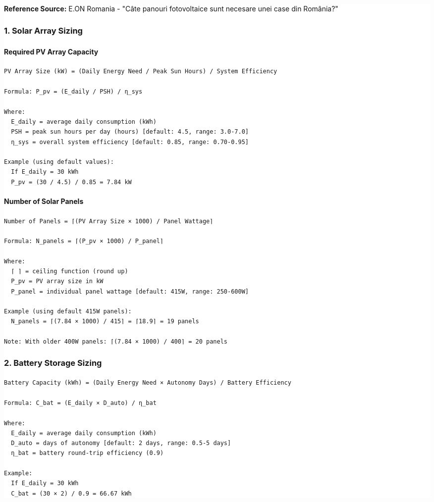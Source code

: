 **Reference Source:** E.ON Romania - "Câte panouri fotovoltaice sunt necesare unei case din România?"

### 1. Solar Array Sizing

#### Required PV Array Capacity
```
PV Array Size (kW) = (Daily Energy Need / Peak Sun Hours) / System Efficiency

Formula: P_pv = (E_daily / PSH) / η_sys

Where:
  E_daily = average daily consumption (kWh)
  PSH = peak sun hours per day (hours) [default: 4.5, range: 3.0-7.0]
  η_sys = overall system efficiency [default: 0.85, range: 0.70-0.95]

Example (using default values):
  If E_daily = 30 kWh
  P_pv = (30 / 4.5) / 0.85 = 7.84 kW
```

#### Number of Solar Panels
```
Number of Panels = ⌈(PV Array Size × 1000) / Panel Wattage⌉

Formula: N_panels = ⌈(P_pv × 1000) / P_panel⌉

Where:
  ⌈ ⌉ = ceiling function (round up)
  P_pv = PV array size in kW
  P_panel = individual panel wattage [default: 415W, range: 250-600W]

Example (using default 415W panels):
  N_panels = ⌈(7.84 × 1000) / 415⌉ = ⌈18.9⌉ = 19 panels
  
Note: With older 400W panels: ⌈(7.84 × 1000) / 400⌉ = 20 panels
```

### 2. Battery Storage Sizing

```
Battery Capacity (kWh) = (Daily Energy Need × Autonomy Days) / Battery Efficiency

Formula: C_bat = (E_daily × D_auto) / η_bat

Where:
  E_daily = average daily consumption (kWh)
  D_auto = days of autonomy [default: 2 days, range: 0.5-5 days]
  η_bat = battery round-trip efficiency (0.9)

Example:
  If E_daily = 30 kWh
  C_bat = (30 × 2) / 0.9 = 66.67 kWh
```
